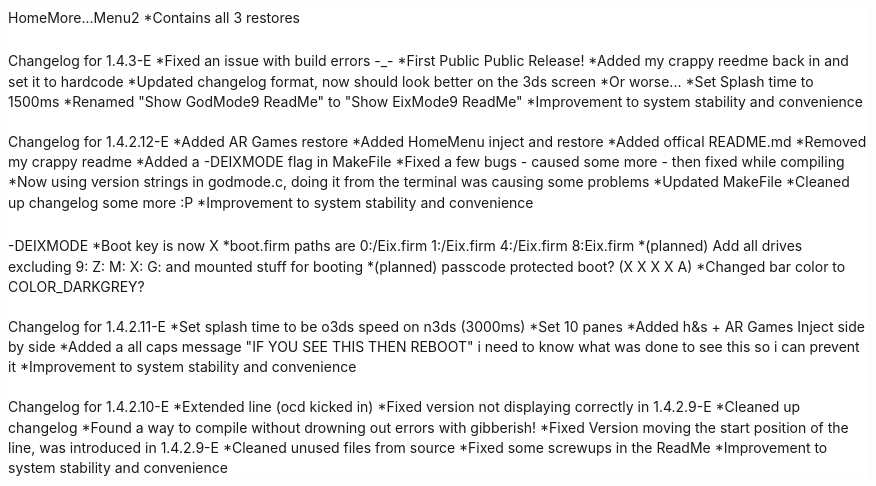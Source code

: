 #####
HomeMore...Menu2
*Contains all 3 restores

###
Changelog for 1.4.3-E
*Fixed an issue with build errors -_-
*First Public Public Release!
*Added my crappy reedme back in and set it to hardcode
*Updated changelog format, now should look better on the 3ds
screen
*Or worse...
*Set Splash time to 1500ms
*Renamed "Show GodMode9 ReadMe" to "Show EixMode9 ReadMe"
*Improvement to system stability and convenience

####
Changelog for 1.4.2.12-E
*Added AR Games restore
*Added HomeMenu inject and restore
*Added offical README.md
*Removed my crappy readme
*Added a -DEIXMODE flag in MakeFile
*Fixed a few bugs - caused some more - then fixed while
compiling
*Now using version strings in godmode.c, doing it from the
terminal was causing some problems
*Updated MakeFile
*Cleaned up changelog some more :P
*Improvement to system stability and convenience

#####
-DEIXMODE
*Boot key is now X
*boot.firm paths are
0:/Eix.firm 1:/Eix.firm 4:/Eix.firm 8:Eix.firm
*(planned) Add all drives excluding 9: Z: M: X: G: and
mounted stuff for booting
*(planned) passcode protected boot? (X X X X A)
*Changed bar color to COLOR_DARKGREY?

####
Changelog for 1.4.2.11-E
*Set splash time to be o3ds speed on n3ds (3000ms)
*Set 10 panes
*Added h&s + AR Games Inject side by side
*Added a all caps message "IF YOU SEE THIS THEN REBOOT" i
need to know what was done to see this so i can prevent it
*Improvement to system stability and convenience

####
Changelog for 1.4.2.10-E
*Extended line (ocd kicked in)
*Fixed version not displaying correctly in 1.4.2.9-E
*Cleaned up changelog
*Found a way to compile without drowning out errors with
gibberish!
*Fixed Version moving the start position of the line, was
introduced in 1.4.2.9-E
*Cleaned unused files from source
*Fixed some screwups in the ReadMe
*Improvement to system stability and convenience
